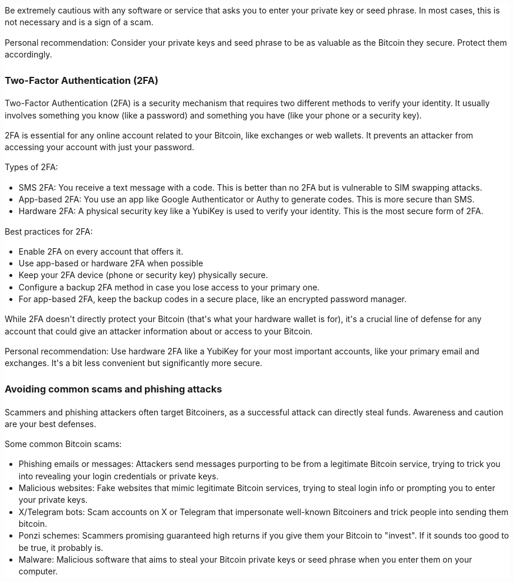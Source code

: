 Be extremely cautious with any software or service that asks you to enter your private key or seed phrase. In most cases, this is not necessary and is a sign of a scam.

Personal recommendation: Consider your private keys and seed phrase to be as valuable as the Bitcoin they secure. Protect them accordingly.

### Two-Factor Authentication (2FA)

Two-Factor Authentication (2FA) is a security mechanism that requires two different methods to verify your identity. It usually involves something you know (like a password) and something you have (like your phone or a security key).

2FA is essential for any online account related to your Bitcoin, like exchanges or web wallets. It prevents an attacker from accessing your account with just your password.

Types of 2FA:

* SMS 2FA: You receive a text message with a code. This is better than no 2FA but is vulnerable to SIM swapping attacks.
* App-based 2FA: You use an app like Google Authenticator or Authy to generate codes. This is more secure than SMS.
* Hardware 2FA: A physical security key like a YubiKey is used to verify your identity. This is the most secure form of 2FA.

Best practices for 2FA:

* Enable 2FA on every account that offers it.
* Use app-based or hardware 2FA when possible
* Keep your 2FA device (phone or security key) physically secure.
* Configure a backup 2FA method in case you lose access to your primary one.
* For app-based 2FA, keep the backup codes in a secure place, like an encrypted password manager.

While 2FA doesn't directly protect your Bitcoin (that's what your hardware wallet is for), it's a crucial line of defense for any account that could give an attacker information about or access to your Bitcoin.

Personal recommendation: Use hardware 2FA like a YubiKey for your most important accounts, like your primary email and exchanges. It's a bit less convenient but significantly more secure.

### Avoiding common scams and phishing attacks

Scammers and phishing attackers often target Bitcoiners, as a successful attack can directly steal funds. Awareness and caution are your best defenses.

Some common Bitcoin scams:

* Phishing emails or messages: Attackers send messages purporting to be from a legitimate Bitcoin service, trying to trick you into revealing your login credentials or private keys.
* Malicious websites: Fake websites that mimic legitimate Bitcoin services, trying to steal login info or prompting you to enter your private keys.
* X/Telegram bots: Scam accounts on X or Telegram that impersonate well-known Bitcoiners and trick people into sending them bitcoin.
* Ponzi schemes: Scammers promising guaranteed high returns if you give them your Bitcoin to "invest". If it sounds too good to be true, it probably is.
* Malware: Malicious software that aims to steal your Bitcoin private keys or seed phrase when you enter them on your computer.
